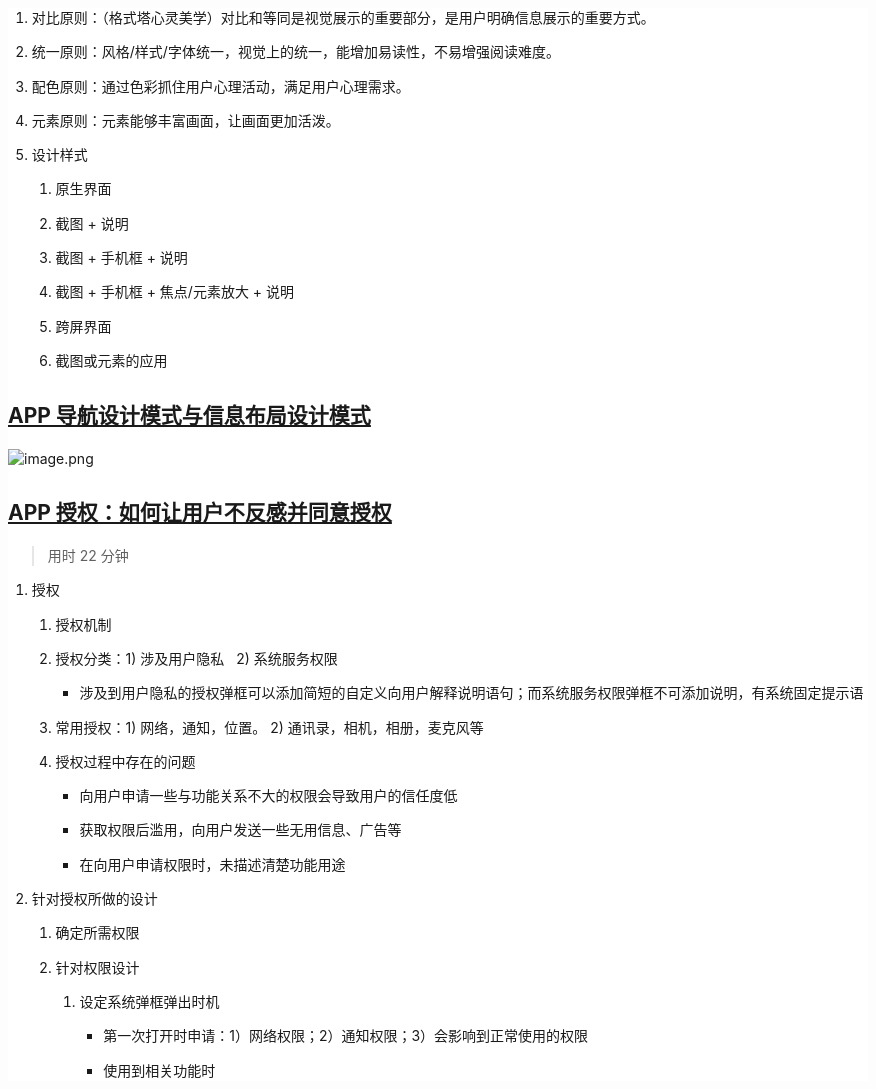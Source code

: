    1. 对比原则：（格式塔心灵美学）对比和等同是视觉展示的重要部分，是用户明确信息展示的重要方式。

   1. 统一原则：风格/样式/字体统一，视觉上的统一，能增加易读性，不易增强阅读难度。

   1. 配色原则：通过色彩抓住用户心理活动，满足用户心理需求。

   1. 元素原则：元素能够丰富画面，让画面更加活泼。

1. 设计样式

   1. 原生界面

   1. 截图 + 说明

   1. 截图 + 手机框 + 说明

   1. 截图 + 手机框 + 焦点/元素放大 + 说明

   1. 跨屏界面

   1. 截图或元素的应用

## [APP 导航设计模式与信息布局设计模式](http://www.woshipm.com/pd/753879.html)

![image.png](https://cdn.nlark.com/yuque/0/2020/png/84971/1598321761299-84c56d81-ea36-4e48-8e49-0d25b5be0418.png#align=left&display=inline&height=317&margin=%5Bobject%20Object%5D&name=image.png&originHeight=634&originWidth=810&size=129682&status=done&style=none&width=405)

## [APP 授权：如何让用户不反感并同意授权](http://www.woshipm.com/pd/976417.html)

> 用时 22 分钟

1. 授权

   1. 授权机制

   1. 授权分类：1) 涉及用户隐私   2) 系统服务权限

      - 涉及到用户隐私的授权弹框可以添加简短的自定义向用户解释说明语句；而系统服务权限弹框不可添加说明，有系统固定提示语

   1. 常用授权：1) 网络，通知，位置。 2) 通讯录，相机，相册，麦克风等

   1. 授权过程中存在的问题

      - 向用户申请一些与功能关系不大的权限会导致用户的信任度低

      - 获取权限后滥用，向用户发送一些无用信息、广告等

      - 在向用户申请权限时，未描述清楚功能用途

2. 针对授权所做的设计

   1. 确定所需权限

   1. 针对权限设计

      1. 设定系统弹框弹出时机

         - 第一次打开时申请：1）网络权限；2）通知权限；3）会影响到正常使用的权限

         - 使用到相关功能时
